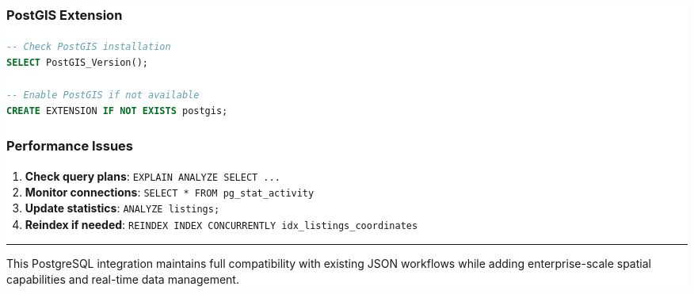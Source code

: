 ### PostGIS Extension

```sql
-- Check PostGIS installation
SELECT PostGIS_Version();

-- Enable PostGIS if not available
CREATE EXTENSION IF NOT EXISTS postgis;
```

### Performance Issues

1. **Check query plans**: `EXPLAIN ANALYZE SELECT ...`
2. **Monitor connections**: `SELECT * FROM pg_stat_activity`
3. **Update statistics**: `ANALYZE listings;`
4. **Reindex if needed**: `REINDEX INDEX CONCURRENTLY idx_listings_coordinates`

---

This PostgreSQL integration maintains full compatibility with existing JSON workflows while adding enterprise-scale spatial capabilities and real-time data management.
